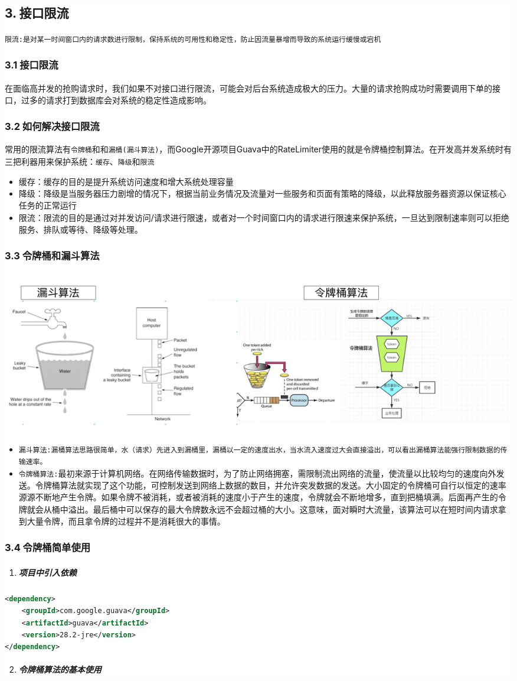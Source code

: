 ## 3. 接口限流

`限流:是对某一时间窗口内的请求数进行限制，保持系统的可用性和稳定性，防止因流量暴增而导致的系统运行缓慢或宕机`

### 3.1 接口限流

在面临高并发的抢购请求时，我们如果不对接口进行限流，可能会对后台系统造成极大的压力。大量的请求抢购成功时需要调用下单的接口，过多的请求打到数据库会对系统的稳定性造成影响。

### 3.2 如何解决接口限流

常用的限流算法有`令牌桶`和和`漏桶(漏斗算法)`，而Google开源项目Guava中的RateLimiter使用的就是令牌桶控制算法。在开发高并发系统时有三把利器用来保护系统：`缓存`、`降级`和`限流`

- 缓存：缓存的目的是提升系统访问速度和增大系统处理容量
- 降级：降级是当服务器压力剧增的情况下，根据当前业务情况及流量对一些服务和页面有策略的降级，以此释放服务器资源以保证核心任务的正常运行
- 限流：限流的目的是通过对并发访问/请求进行限速，或者对一个时间窗口内的请求进行限速来保护系统，一旦达到限制速率则可以拒绝服务、排队或等待、降级等处理。

### 3.3 令牌桶和漏斗算法

![image-20200401091230233](秒杀系统实战教程.assets/image-20200401091230233.png)

- `漏斗算法:漏桶算法思路很简单，水（请求）先进入到漏桶里，漏桶以一定的速度出水，当水流入速度过大会直接溢出，可以看出漏桶算法能强行限制数据的传输速率。`
- `令牌桶算法:`最初来源于计算机网络。在网络传输数据时，为了防止网络拥塞，需限制流出网络的流量，使流量以比较均匀的速度向外发送。令牌桶算法就实现了这个功能，可控制发送到网络上数据的数目，并允许突发数据的发送。大小固定的令牌桶可自行以恒定的速率源源不断地产生令牌。如果令牌不被消耗，或者被消耗的速度小于产生的速度，令牌就会不断地增多，直到把桶填满。后面再产生的令牌就会从桶中溢出。最后桶中可以保存的最大令牌数永远不会超过桶的大小。这意味，面对瞬时大流量，该算法可以在短时间内请求拿到大量令牌，而且拿令牌的过程并不是消耗很大的事情。

### 3.4 令牌桶简单使用

1. ##### 项目中引入依赖

```xml
<dependency>
    <groupId>com.google.guava</groupId>
    <artifactId>guava</artifactId>
    <version>28.2-jre</version>
</dependency>
```

2. ##### 令牌桶算法的基本使用
